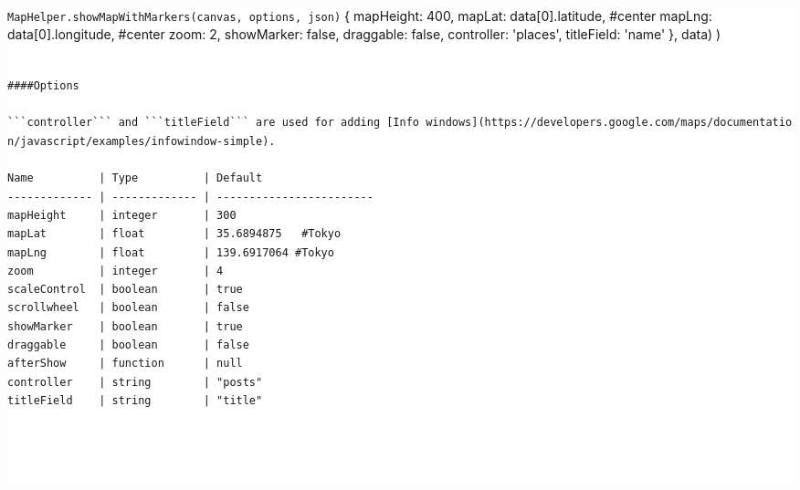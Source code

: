 ```MapHelper.showMapWithMarkers(canvas, options, json)```
          {
            mapHeight:    400,
            mapLat:       data[0].latitude,  #center
            mapLng:       data[0].longitude, #center
            zoom:         2,
            showMarker:   false,
            draggable:    false,
            controller:   'places',
            titleField:   'name'
          }, data)
    )

```

####Options

```controller``` and ```titleField``` are used for adding [Info windows](https://developers.google.com/maps/documentation/javascript/examples/infowindow-simple).

Name          | Type          | Default
------------- | ------------- | ------------------------
mapHeight     | integer       | 300
mapLat        | float         | 35.6894875   #Tokyo
mapLng        | float         | 139.6917064 #Tokyo
zoom          | integer       | 4
scaleControl  | boolean       | true
scrollwheel   | boolean       | false
showMarker    | boolean       | true
draggable     | boolean       | false
afterShow     | function      | null
controller    | string        | "posts"
titleField    | string        | "title"




